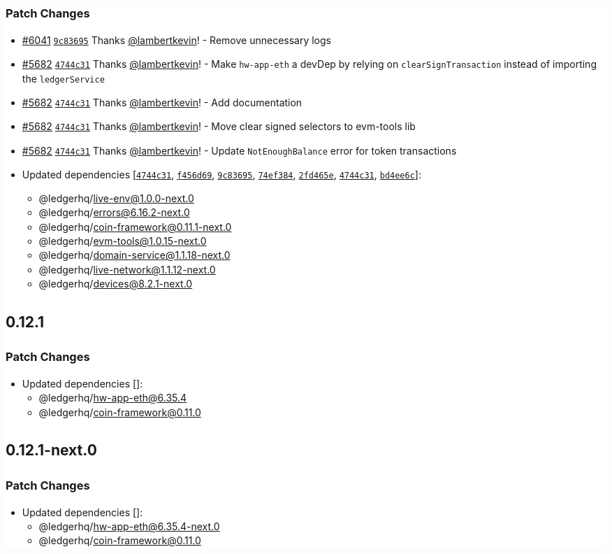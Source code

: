 ### Patch Changes

- [#6041](https://github.com/LedgerHQ/ledger-live/pull/6041) [`9c83695`](https://github.com/LedgerHQ/ledger-live/commit/9c8369580b91d82021d4ec28ad7a49dc4ba42e4f) Thanks [@lambertkevin](https://github.com/lambertkevin)! - Remove unnecessary logs

- [#5682](https://github.com/LedgerHQ/ledger-live/pull/5682) [`4744c31`](https://github.com/LedgerHQ/ledger-live/commit/4744c3136021f1f47ad1617f2c84f47ac0647370) Thanks [@lambertkevin](https://github.com/lambertkevin)! - Make `hw-app-eth` a devDep by relying on `clearSignTransaction` instead of importing the `ledgerService`

- [#5682](https://github.com/LedgerHQ/ledger-live/pull/5682) [`4744c31`](https://github.com/LedgerHQ/ledger-live/commit/4744c3136021f1f47ad1617f2c84f47ac0647370) Thanks [@lambertkevin](https://github.com/lambertkevin)! - Add documentation

- [#5682](https://github.com/LedgerHQ/ledger-live/pull/5682) [`4744c31`](https://github.com/LedgerHQ/ledger-live/commit/4744c3136021f1f47ad1617f2c84f47ac0647370) Thanks [@lambertkevin](https://github.com/lambertkevin)! - Move clear signed selectors to evm-tools lib

- [#5682](https://github.com/LedgerHQ/ledger-live/pull/5682) [`4744c31`](https://github.com/LedgerHQ/ledger-live/commit/4744c3136021f1f47ad1617f2c84f47ac0647370) Thanks [@lambertkevin](https://github.com/lambertkevin)! - Update `NotEnoughBalance` error for token transactions

- Updated dependencies [[`4744c31`](https://github.com/LedgerHQ/ledger-live/commit/4744c3136021f1f47ad1617f2c84f47ac0647370), [`f456d69`](https://github.com/LedgerHQ/ledger-live/commit/f456d69a2f64b6a217d3c1d9c6a531f31c2817a8), [`9c83695`](https://github.com/LedgerHQ/ledger-live/commit/9c8369580b91d82021d4ec28ad7a49dc4ba42e4f), [`74ef384`](https://github.com/LedgerHQ/ledger-live/commit/74ef3840c17181fa779035f190f829e9537e1539), [`2fd465e`](https://github.com/LedgerHQ/ledger-live/commit/2fd465ee730b11594d231503cfb940b984fa2f5a), [`4744c31`](https://github.com/LedgerHQ/ledger-live/commit/4744c3136021f1f47ad1617f2c84f47ac0647370), [`bd4ee6c`](https://github.com/LedgerHQ/ledger-live/commit/bd4ee6c938c27102c2d0529c2aab07ac000f7424)]:
  - @ledgerhq/live-env@1.0.0-next.0
  - @ledgerhq/errors@6.16.2-next.0
  - @ledgerhq/coin-framework@0.11.1-next.0
  - @ledgerhq/evm-tools@1.0.15-next.0
  - @ledgerhq/domain-service@1.1.18-next.0
  - @ledgerhq/live-network@1.1.12-next.0
  - @ledgerhq/devices@8.2.1-next.0

## 0.12.1

### Patch Changes

- Updated dependencies []:
  - @ledgerhq/hw-app-eth@6.35.4
  - @ledgerhq/coin-framework@0.11.0

## 0.12.1-next.0

### Patch Changes

- Updated dependencies []:
  - @ledgerhq/hw-app-eth@6.35.4-next.0
  - @ledgerhq/coin-framework@0.11.0
